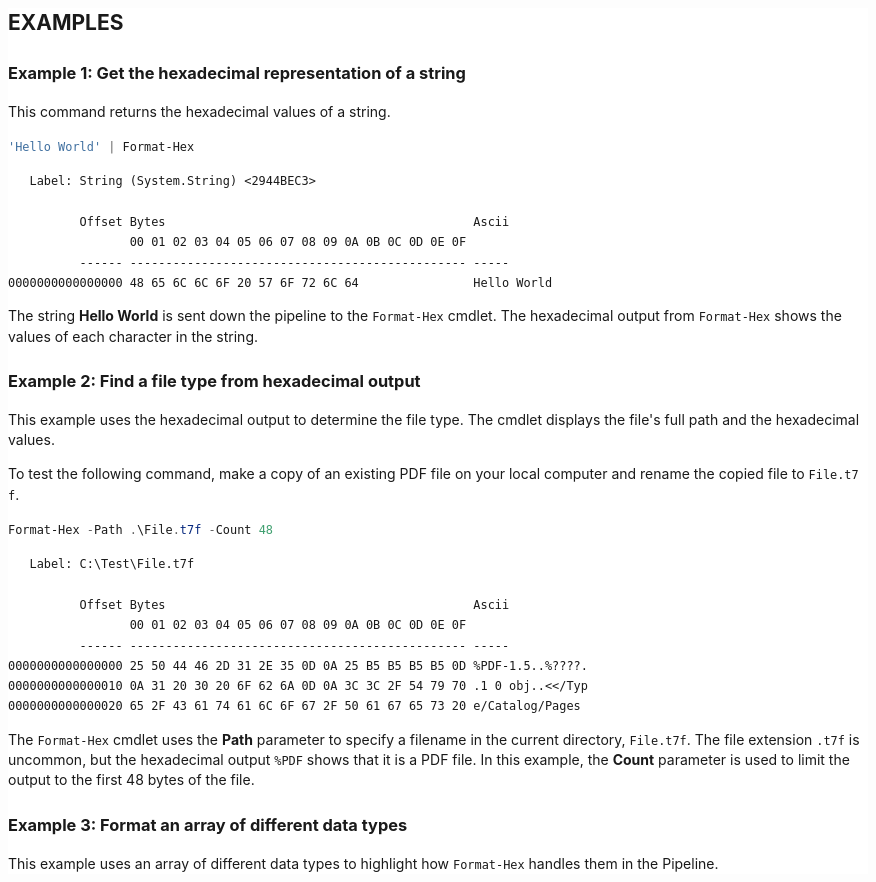 ## EXAMPLES

### Example 1: Get the hexadecimal representation of a string

This command returns the hexadecimal values of a string.

```powershell
'Hello World' | Format-Hex
```

```Output
   Label: String (System.String) <2944BEC3>

          Offset Bytes                                           Ascii
                 00 01 02 03 04 05 06 07 08 09 0A 0B 0C 0D 0E 0F
          ------ ----------------------------------------------- -----
0000000000000000 48 65 6C 6C 6F 20 57 6F 72 6C 64                Hello World
```

The string **Hello World** is sent down the pipeline to the `Format-Hex` cmdlet. The hexadecimal
output from `Format-Hex` shows the values of each character in the string.

### Example 2: Find a file type from hexadecimal output

This example uses the hexadecimal output to determine the file type. The cmdlet displays the file's
full path and the hexadecimal values.

To test the following command, make a copy of an existing PDF file on your local computer and rename
the copied file to `File.t7f`.

```powershell
Format-Hex -Path .\File.t7f -Count 48
```

```Output
   Label: C:\Test\File.t7f

          Offset Bytes                                           Ascii
                 00 01 02 03 04 05 06 07 08 09 0A 0B 0C 0D 0E 0F
          ------ ----------------------------------------------- -----
0000000000000000 25 50 44 46 2D 31 2E 35 0D 0A 25 B5 B5 B5 B5 0D %PDF-1.5..%????.
0000000000000010 0A 31 20 30 20 6F 62 6A 0D 0A 3C 3C 2F 54 79 70 .1 0 obj..<</Typ
0000000000000020 65 2F 43 61 74 61 6C 6F 67 2F 50 61 67 65 73 20 e/Catalog/Pages
```

The `Format-Hex` cmdlet uses the **Path** parameter to specify a filename in the current directory,
`File.t7f`. The file extension `.t7f` is uncommon, but the hexadecimal output `%PDF` shows that it
is a PDF file. In this example, the **Count** parameter is used to limit the output to the first 48
bytes of the file.

### Example 3: Format an array of different data types

This example uses an array of different data types to highlight how `Format-Hex` handles them in the
Pipeline.
